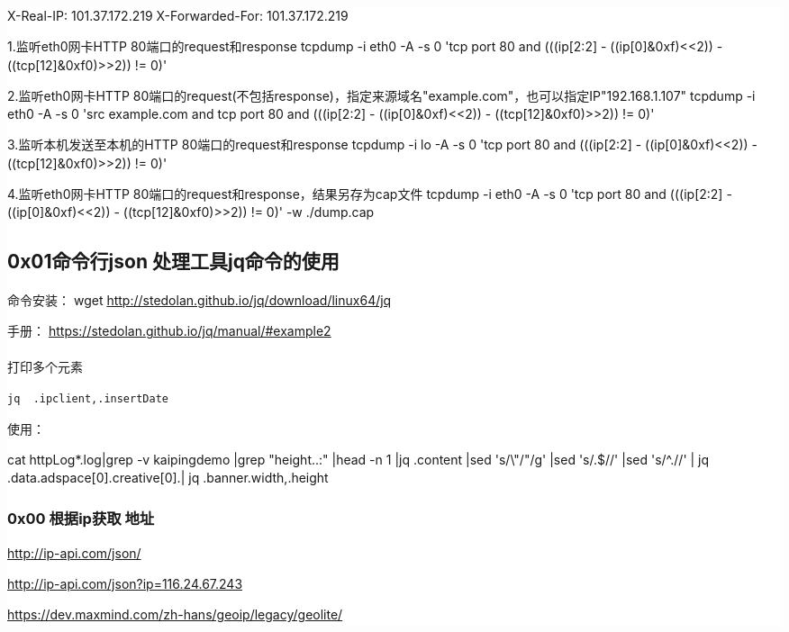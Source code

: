 
X-Real-IP: 101.37.172.219
X-Forwarded-For: 101.37.172.219





1.监听eth0网卡HTTP 80端口的request和response
tcpdump -i eth0 -A -s 0 'tcp port 80 and (((ip[2:2] - ((ip[0]&0xf)<<2)) - ((tcp[12]&0xf0)>>2)) != 0)'

2.监听eth0网卡HTTP 80端口的request(不包括response)，指定来源域名"example.com"，也可以指定IP"192.168.1.107"
tcpdump -i eth0 -A -s 0 'src example.com and tcp port 80 and (((ip[2:2] -
 ((ip[0]&0xf)<<2)) - ((tcp[12]&0xf0)>>2)) != 0)'

3.监听本机发送至本机的HTTP 80端口的request和response
tcpdump -i lo -A -s 0 'tcp port 80 and (((ip[2:2] - ((ip[0]&0xf)<<2)) - ((tcp[12]&0xf0)>>2)) != 0)'

4.监听eth0网卡HTTP 80端口的request和response，结果另存为cap文件
tcpdump -i eth0 -A -s 0 'tcp port 80 and (((ip[2:2] - 
((ip[0]&0xf)<<2)) - ((tcp[12]&0xf0)>>2)) != 0)' -w 
./dump.cap



## 0x01命令行json 处理工具jq命令的使用



命令安装： wget http://stedolan.github.io/jq/download/linux64/jq

手册： https://stedolan.github.io/jq/manual/#example2

#### 

打印多个元素

```
jq  .ipclient,.insertDate
```



使用：



cat   httpLog*.log|grep  -v  kaipingdemo   |grep  "height..:" |head -n 1   |jq .content  |sed 's/\\\"/\"/g'  |sed 's/.$//'  |sed  's/^.//' | jq .data.adspace[0].creative[0].| jq .banner.width,.height



### 0x00  根据ip获取 地址

http://ip-api.com/json/



http://ip-api.com/json?ip=116.24.67.243





https://dev.maxmind.com/zh-hans/geoip/legacy/geolite/
